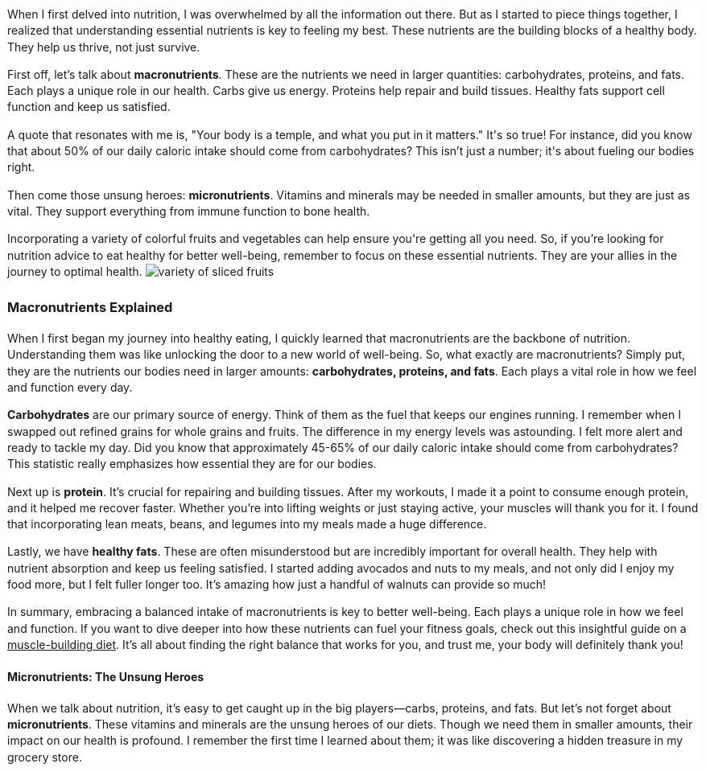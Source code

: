 When I first delved into nutrition, I was overwhelmed by all the information out there. But as I started to piece things together, I realized that understanding essential nutrients is key to feeling my best. These nutrients are the building blocks of a healthy body. They help us thrive, not just survive.

First off, let’s talk about **macronutrients**. These are the nutrients we need in larger quantities: carbohydrates, proteins, and fats. Each plays a unique role in our health. Carbs give us energy. Proteins help repair and build tissues. Healthy fats support cell function and keep us satisfied.

A quote that resonates with me is, "Your body is a temple, and what you put in it matters." It's so true! For instance, did you know that about 50% of our daily caloric intake should come from carbohydrates? This isn’t just a number; it's about fueling our bodies right.

Then come those unsung heroes: **micronutrients**. Vitamins and minerals may be needed in smaller amounts, but they are just as vital. They support everything from immune function to bone health.

Incorporating a variety of colorful fruits and vegetables can help ensure you're getting all you need. So, if you’re looking for nutrition advice to eat healthy for better well-being, remember to focus on these essential nutrients. They are your allies in the journey to optimal health. ![variety of sliced fruits](/images/blog/nutrition-for-fitness/nutrition-advice/nutrition_advice_08bOYnH_r_E.jpg 'variety of sliced fruits')

### Macronutrients Explained

When I first began my journey into healthy eating, I quickly learned that macronutrients are the backbone of nutrition. Understanding them was like unlocking the door to a new world of well-being. So, what exactly are macronutrients? Simply put, they are the nutrients our bodies need in larger amounts: **carbohydrates, proteins, and fats**. Each plays a vital role in how we feel and function every day.

**Carbohydrates** are our primary source of energy. Think of them as the fuel that keeps our engines running. I remember when I swapped out refined grains for whole grains and fruits. The difference in my energy levels was astounding. I felt more alert and ready to tackle my day. Did you know that approximately 45-65% of our daily caloric intake should come from carbohydrates? This statistic really emphasizes how essential they are for our bodies.

Next up is **protein**. It’s crucial for repairing and building tissues. After my workouts, I made it a point to consume enough protein, and it helped me recover faster. Whether you’re into lifting weights or just staying active, your muscles will thank you for it. I found that incorporating lean meats, beans, and legumes into my meals made a huge difference.

Lastly, we have **healthy fats**. These are often misunderstood but are incredibly important for overall health. They help with nutrient absorption and keep us feeling satisfied. I started adding avocados and nuts to my meals, and not only did I enjoy my food more, but I felt fuller longer too. It’s amazing how just a handful of walnuts can provide so much!

In summary, embracing a balanced intake of macronutrients is key to better well-being. Each plays a unique role in how we feel and function. If you want to dive deeper into how these nutrients can fuel your fitness goals, check out this insightful guide on a [muscle-building diet](muscle-building-diet). It’s all about finding the right balance that works for you, and trust me, your body will definitely thank you!

#### Micronutrients: The Unsung Heroes

When we talk about nutrition, it’s easy to get caught up in the big players—carbs, proteins, and fats. But let’s not forget about **micronutrients**. These vitamins and minerals are the unsung heroes of our diets. Though we need them in smaller amounts, their impact on our health is profound. I remember the first time I learned about them; it was like discovering a hidden treasure in my grocery store.
